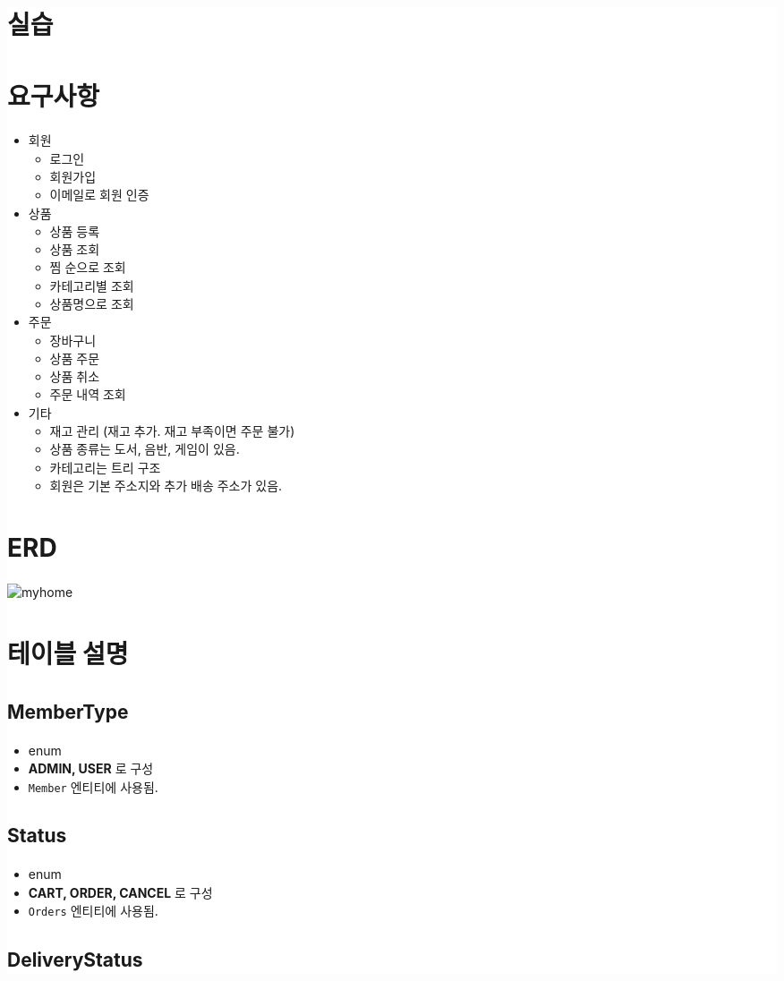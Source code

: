 # 실습



# 요구사항 

- 회원 
  - 로그인
  - 회원가입
  - 이메일로 회원 인증
- 상품 
  - 상품 등록
  - 상품 조회
  - 찜 순으로 조회
  - 카테고리별 조회
  - 상품명으로 조회
- 주문
  - 장바구니
  - 상품 주문
  - 상품 취소
  - 주문 내역 조회
- 기타
  - 재고 관리 (재고 추가. 재고 부족이면 주문 불가)
  - 상품 종류는 도서, 음반, 게임이 있음.
  - 카테고리는 트리 구조
  - 회원은 기본 주소지와 추가 배송 주소가 있음.

# ERD

![myhome](images/myhome-1610478000482.svg)

# 테이블 설명



## MemberType

- enum
- **ADMIN, USER** 로 구성
- `Member` 엔티티에 사용됨.

## Status

- enum
- **CART, ORDER, CANCEL** 로 구성
- `Orders` 엔티티에 사용됨.

## DeliveryStatus
